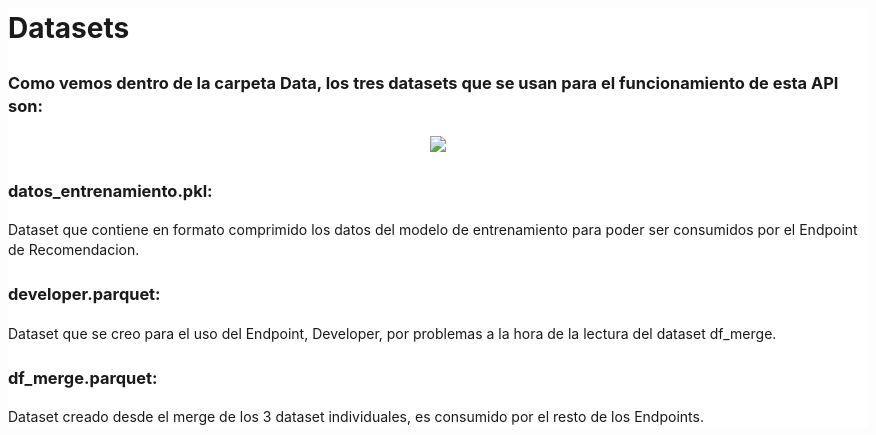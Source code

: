 <h1>Datasets</h1>
<h3>
Como vemos dentro de la carpeta Data, los tres datasets que se usan para el funcionamiento de esta API son:
</h3>
<p align='center'>
<img src ="Diseño\dataset.jpg">
</p>
<h3>datos_entrenamiento.pkl:</h3> Dataset que contiene en formato comprimido los datos del modelo de entrenamiento para poder ser consumidos por el Endpoint de Recomendacion.<br>
<h3>developer.parquet:</h3> Dataset que se creo para el uso del Endpoint, Developer, por problemas a la hora de la lectura del dataset df_merge.<br>
<h3>df_merge.parquet:</h3> Dataset creado desde el merge de los 3 dataset individuales, es consumido por el resto de los Endpoints. <br>

